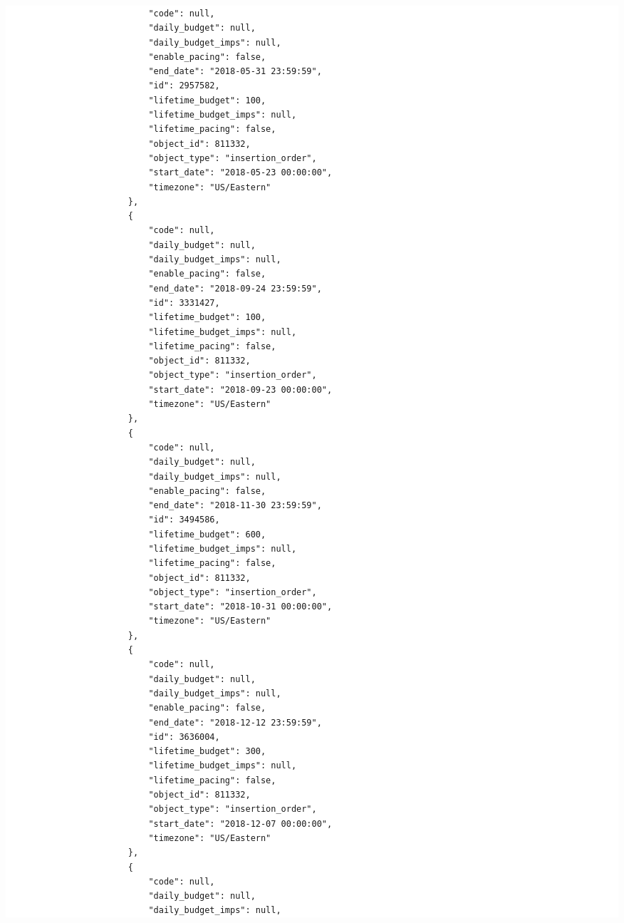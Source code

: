 ```
                            "code": null,
                            "daily_budget": null,
                            "daily_budget_imps": null,
                            "enable_pacing": false,
                            "end_date": "2018-05-31 23:59:59",
                            "id": 2957582,
                            "lifetime_budget": 100,
                            "lifetime_budget_imps": null,
                            "lifetime_pacing": false,
                            "object_id": 811332,
                            "object_type": "insertion_order",
                            "start_date": "2018-05-23 00:00:00",
                            "timezone": "US/Eastern"
                        },
                        {
                            "code": null,
                            "daily_budget": null,
                            "daily_budget_imps": null,
                            "enable_pacing": false,
                            "end_date": "2018-09-24 23:59:59",
                            "id": 3331427,
                            "lifetime_budget": 100,
                            "lifetime_budget_imps": null,
                            "lifetime_pacing": false,
                            "object_id": 811332,
                            "object_type": "insertion_order",
                            "start_date": "2018-09-23 00:00:00",
                            "timezone": "US/Eastern"
                        },
                        {
                            "code": null,
                            "daily_budget": null,
                            "daily_budget_imps": null,
                            "enable_pacing": false,
                            "end_date": "2018-11-30 23:59:59",
                            "id": 3494586,
                            "lifetime_budget": 600,
                            "lifetime_budget_imps": null,
                            "lifetime_pacing": false,
                            "object_id": 811332,
                            "object_type": "insertion_order",
                            "start_date": "2018-10-31 00:00:00",
                            "timezone": "US/Eastern"
                        },
                        {
                            "code": null,
                            "daily_budget": null,
                            "daily_budget_imps": null,
                            "enable_pacing": false,
                            "end_date": "2018-12-12 23:59:59",
                            "id": 3636004,
                            "lifetime_budget": 300,
                            "lifetime_budget_imps": null,
                            "lifetime_pacing": false,
                            "object_id": 811332,
                            "object_type": "insertion_order",
                            "start_date": "2018-12-07 00:00:00",
                            "timezone": "US/Eastern"
                        },
                        {
                            "code": null,
                            "daily_budget": null,
                            "daily_budget_imps": null,
```